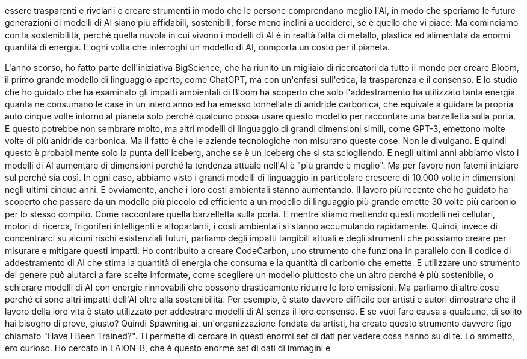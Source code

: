 essere trasparenti e rivelarli e creare strumenti in modo che le persone comprendano meglio l'AI, in modo che speriamo
le future generazioni di modelli di AI siano più affidabili, sostenibili, forse meno inclini a ucciderci, se è quello
che vi piace. Ma cominciamo con la sostenibilità, perché quella nuvola in cui vivono i modelli di AI è in realtà fatta
di metallo, plastica ed alimentata da enormi quantità di energia. E ogni volta che interroghi un modello di AI, comporta
un costo per il pianeta.

L'anno scorso, ho fatto parte dell'iniziativa BigScience, che ha riunito un migliaio di ricercatori da tutto il mondo
per creare Bloom, il primo grande modello di linguaggio aperto, come ChatGPT, ma con un'enfasi sull'etica, la
trasparenza e il consenso. E lo studio che ho guidato che ha esaminato gli impatti ambientali di Bloom ha scoperto che
solo l'addestramento ha utilizzato tanta energia quanta ne consumano le case in un intero anno ed ha emesso tonnellate
di anidride carbonica, che equivale a guidare la propria auto cinque volte intorno al pianeta solo perché qualcuno possa
usare questo modello per raccontare una barzelletta sulla porta. E questo potrebbe non sembrare molto, ma altri modelli
di linguaggio di grandi dimensioni simili, come GPT-3, emettono molte volte di più anidride carbonica. Ma il fatto è che
le aziende tecnologiche non misurano queste cose. Non le divulgano. E quindi questo è probabilmente solo la punta
dell'iceberg, anche se è un iceberg che si sta sciogliendo. E negli ultimi anni abbiamo visto i modelli di AI aumentare
di dimensioni perché la tendenza attuale nell'AI è "più grande è meglio". Ma per favore non fatemi iniziare sul perché
sia così. In ogni caso, abbiamo visto i grandi modelli di linguaggio in particolare crescere di 10.000 volte in
dimensioni negli ultimi cinque anni. E ovviamente, anche i loro costi ambientali stanno aumentando. Il lavoro più
recente che ho guidato ha scoperto che passare da un modello più piccolo ed efficiente a un modello di linguaggio più
grande emette 30 volte più carbonio per lo stesso compito. Come raccontare quella barzelletta sulla porta. E mentre
stiamo mettendo questi modelli nei cellulari, motori di ricerca, frigoriferi intelligenti e altoparlanti, i costi
ambientali si stanno accumulando rapidamente. Quindi, invece di concentrarci su alcuni rischi esistenziali futuri,
parliamo degli impatti tangibili attuali e degli strumenti che possiamo creare per misurare e mitigare questi impatti.
Ho contribuito a creare CodeCarbon, uno strumento che funziona in parallelo con il codice di addestramento di AI che
stima la quantità di energia che consuma e la quantità di carbonio che emette. E utilizzare uno strumento del genere può
aiutarci a fare scelte informate, come scegliere un modello piuttosto che un altro perché è più sostenibile, o schierare
modelli di AI con energie rinnovabili che possono drasticamente ridurre le loro emissioni. Ma parliamo di altre cose
perché ci sono altri impatti dell'AI
oltre alla sostenibilità. Per esempio, è stato davvero difficile per artisti e autori dimostrare che il lavoro della
loro vita è stato utilizzato per addestrare modelli di AI senza il loro consenso. E se vuoi fare causa a qualcuno, di
solito hai bisogno di prove, giusto? Quindi Spawning.ai, un'organizzazione fondata da artisti, ha creato questo
strumento davvero figo chiamato "Have I Been Trained?". Ti permette di cercare in questi enormi set di dati per vedere
cosa hanno su di te. Lo ammetto, ero curioso. Ho cercato in LAION-B, che è questo enorme set di dati di immagini e